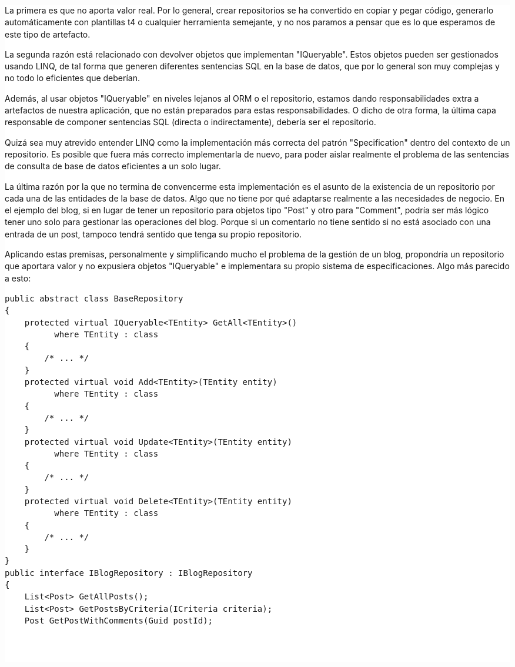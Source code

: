 La primera es que no aporta valor real. Por lo general, crear repositorios se ha convertido en copiar y pegar código, generarlo automáticamente con plantillas t4 o cualquier herramienta semejante, y no nos paramos a pensar que es lo que esperamos de este tipo de artefacto.

La segunda razón está relacionado con devolver objetos que implementan "IQueryable". Estos objetos pueden ser gestionados usando LINQ, de tal forma que generen diferentes sentencias SQL en la base de datos, que por lo general son muy complejas y no todo lo eficientes que deberían.

Además, al usar objetos "IQueryable" en niveles lejanos al ORM o el repositorio, estamos dando responsabilidades extra a artefactos de nuestra aplicación, que no están preparados para estas responsabilidades. O dicho de otra forma, la última capa responsable de componer sentencias SQL (directa o indirectamente), debería ser el repositorio.

Quizá sea muy atrevido entender LINQ como la implementación más correcta del patrón "Specification" dentro del contexto de un repositorio. Es posible que fuera más correcto implementarla de nuevo, para poder aislar realmente el problema de las sentencias de consulta de base de datos eficientes a un solo lugar.

La última razón por la que no termina de convencerme esta implementación es el asunto de la existencia de un repositorio por cada una de las entidades de la base de datos. Algo que no tiene por qué adaptarse realmente a las necesidades de negocio. En el ejemplo del blog, si en lugar de tener un repositorio para objetos tipo "Post" y otro para "Comment", podría ser más lógico tener uno solo para gestionar las operaciones del blog. Porque si un comentario no tiene sentido si no está asociado con una entrada de un post, tampoco tendrá sentido que tenga su propio repositorio.

Aplicando estas premisas, personalmente y simplificando mucho el problema de la gestión de un blog, propondría un repositorio que aportara valor y no expusiera objetos "IQueryable" e implementara su propio sistema de especificaciones. Algo más parecido a esto:
<pre class="brush: csharp">public abstract class BaseRepository
{
    protected virtual IQueryable&lt;TEntity&gt; GetAll&lt;TEntity&gt;() 
          where TEntity : class
    {
        /* ... */
    }
    protected virtual void Add&lt;TEntity&gt;(TEntity entity)
          where TEntity : class
    {
        /* ... */
    }
    protected virtual void Update&lt;TEntity&gt;(TEntity entity)
          where TEntity : class
    {
        /* ... */
    }
    protected virtual void Delete&lt;TEntity&gt;(TEntity entity)
          where TEntity : class
    {
        /* ... */
    }
}
public interface IBlogRepository : IBlogRepository
{
    List&lt;Post&gt; GetAllPosts();
    List&lt;Post&gt; GetPostsByCriteria(ICriteria criteria);
    Post GetPostWithComments(Guid postId);
